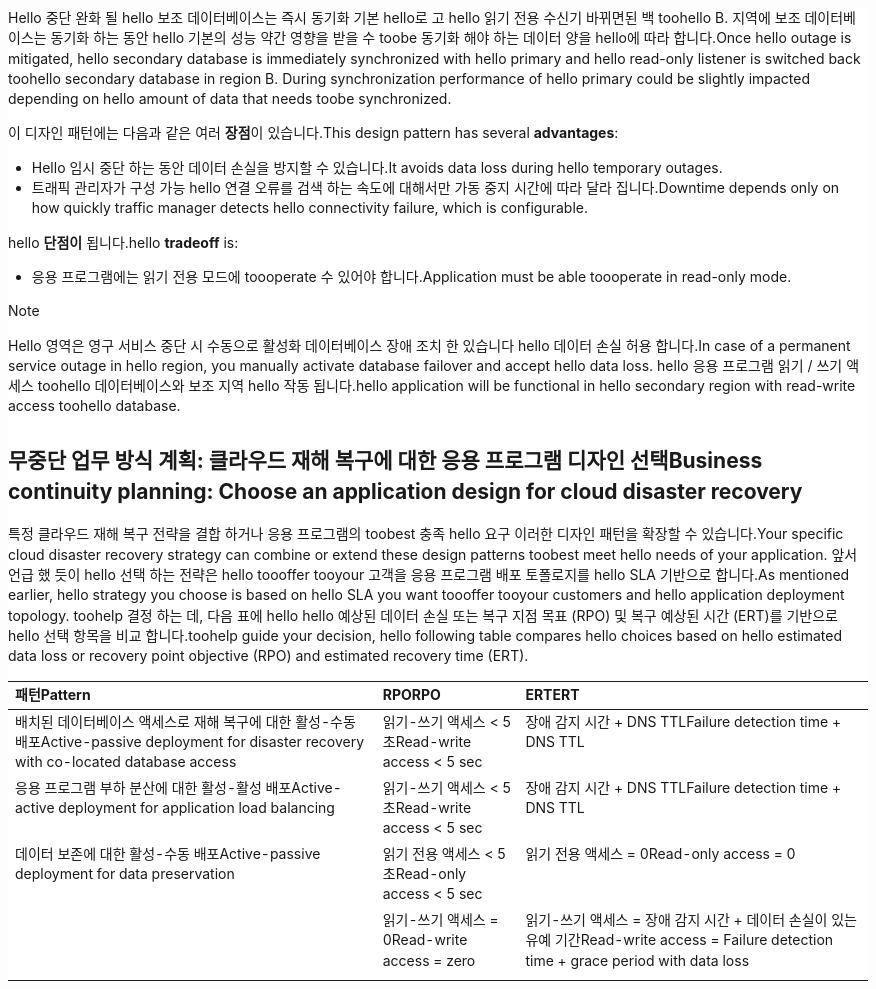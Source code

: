 <span data-ttu-id="b7454-212">Hello 중단 완화 될 hello 보조 데이터베이스는 즉시 동기화 기본 hello로 고 hello 읽기 전용 수신기 바뀌면된 백 toohello B. 지역에 보조 데이터베이스는 동기화 하는 동안 hello 기본의 성능 약간 영향을 받을 수 toobe 동기화 해야 하는 데이터 양을 hello에 따라 합니다.</span><span class="sxs-lookup"><span data-stu-id="b7454-212">Once hello outage is mitigated, hello secondary database is immediately synchronized with hello primary and hello read-only listener is switched back toohello secondary database in region B. During synchronization performance of hello primary could be slightly impacted depending on hello amount of data that needs toobe synchronized.</span></span>

<span data-ttu-id="b7454-213">이 디자인 패턴에는 다음과 같은 여러 **장점**이 있습니다.</span><span class="sxs-lookup"><span data-stu-id="b7454-213">This design pattern has several **advantages**:</span></span>

* <span data-ttu-id="b7454-214">Hello 임시 중단 하는 동안 데이터 손실을 방지할 수 있습니다.</span><span class="sxs-lookup"><span data-stu-id="b7454-214">It avoids data loss during hello temporary outages.</span></span>
* <span data-ttu-id="b7454-215">트래픽 관리자가 구성 가능 hello 연결 오류를 검색 하는 속도에 대해서만 가동 중지 시간에 따라 달라 집니다.</span><span class="sxs-lookup"><span data-stu-id="b7454-215">Downtime depends only on how quickly traffic manager detects hello connectivity failure, which is configurable.</span></span>

<span data-ttu-id="b7454-216">hello **단점이** 됩니다.</span><span class="sxs-lookup"><span data-stu-id="b7454-216">hello **tradeoff** is:</span></span>

* <span data-ttu-id="b7454-217">응용 프로그램에는 읽기 전용 모드에 toooperate 수 있어야 합니다.</span><span class="sxs-lookup"><span data-stu-id="b7454-217">Application must be able toooperate in read-only mode.</span></span>

> [!NOTE]
> <span data-ttu-id="b7454-218">Hello 영역은 영구 서비스 중단 시 수동으로 활성화 데이터베이스 장애 조치 한 있습니다 hello 데이터 손실 허용 합니다.</span><span class="sxs-lookup"><span data-stu-id="b7454-218">In case of a permanent service outage in hello region, you manually activate database failover and accept hello data loss.</span></span> <span data-ttu-id="b7454-219">hello 응용 프로그램 읽기 / 쓰기 액세스 toohello 데이터베이스와 보조 지역 hello 작동 됩니다.</span><span class="sxs-lookup"><span data-stu-id="b7454-219">hello application will be functional in hello secondary region with read-write access toohello database.</span></span>
>

## <a name="business-continuity-planning-choose-an-application-design-for-cloud-disaster-recovery"></a><span data-ttu-id="b7454-220">무중단 업무 방식 계획: 클라우드 재해 복구에 대한 응용 프로그램 디자인 선택</span><span class="sxs-lookup"><span data-stu-id="b7454-220">Business continuity planning: Choose an application design for cloud disaster recovery</span></span>
<span data-ttu-id="b7454-221">특정 클라우드 재해 복구 전략을 결합 하거나 응용 프로그램의 toobest 충족 hello 요구 이러한 디자인 패턴을 확장할 수 있습니다.</span><span class="sxs-lookup"><span data-stu-id="b7454-221">Your specific cloud disaster recovery strategy can combine or extend these design patterns toobest meet hello needs of your application.</span></span>  <span data-ttu-id="b7454-222">앞서 언급 했 듯이 hello 선택 하는 전략은 hello toooffer tooyour 고객을 응용 프로그램 배포 토폴로지를 hello SLA 기반으로 합니다.</span><span class="sxs-lookup"><span data-stu-id="b7454-222">As mentioned earlier, hello strategy you choose is based on hello SLA you want toooffer tooyour customers and hello application deployment topology.</span></span> <span data-ttu-id="b7454-223">toohelp 결정 하는 데, 다음 표에 hello hello 예상된 데이터 손실 또는 복구 지점 목표 (RPO) 및 복구 예상된 시간 (ERT)를 기반으로 hello 선택 항목을 비교 합니다.</span><span class="sxs-lookup"><span data-stu-id="b7454-223">toohelp guide your decision, hello following table compares hello choices based on hello estimated data loss or recovery point objective (RPO) and estimated recovery time (ERT).</span></span>

| <span data-ttu-id="b7454-224">패턴</span><span class="sxs-lookup"><span data-stu-id="b7454-224">Pattern</span></span> | <span data-ttu-id="b7454-225">RPO</span><span class="sxs-lookup"><span data-stu-id="b7454-225">RPO</span></span> | <span data-ttu-id="b7454-226">ERT</span><span class="sxs-lookup"><span data-stu-id="b7454-226">ERT</span></span> |
|:--- |:--- |:--- |
| <span data-ttu-id="b7454-227">배치된 데이터베이스 액세스로 재해 복구에 대한 활성-수동 배포</span><span class="sxs-lookup"><span data-stu-id="b7454-227">Active-passive deployment for disaster recovery with co-located database access</span></span> |<span data-ttu-id="b7454-228">읽기-쓰기 액세스 < 5초</span><span class="sxs-lookup"><span data-stu-id="b7454-228">Read-write access < 5 sec</span></span> |<span data-ttu-id="b7454-229">장애 감지 시간 + DNS TTL</span><span class="sxs-lookup"><span data-stu-id="b7454-229">Failure detection time + DNS TTL</span></span> |
| <span data-ttu-id="b7454-230">응용 프로그램 부하 분산에 대한 활성-활성 배포</span><span class="sxs-lookup"><span data-stu-id="b7454-230">Active-active deployment for application load balancing</span></span> |<span data-ttu-id="b7454-231">읽기-쓰기 액세스 < 5초</span><span class="sxs-lookup"><span data-stu-id="b7454-231">Read-write access < 5 sec</span></span> |<span data-ttu-id="b7454-232">장애 감지 시간 + DNS TTL</span><span class="sxs-lookup"><span data-stu-id="b7454-232">Failure detection time + DNS TTL</span></span> |
| <span data-ttu-id="b7454-233">데이터 보존에 대한 활성-수동 배포</span><span class="sxs-lookup"><span data-stu-id="b7454-233">Active-passive deployment for data preservation</span></span> |<span data-ttu-id="b7454-234">읽기 전용 액세스 < 5초</span><span class="sxs-lookup"><span data-stu-id="b7454-234">Read-only access < 5 sec</span></span> | <span data-ttu-id="b7454-235">읽기 전용 액세스 = 0</span><span class="sxs-lookup"><span data-stu-id="b7454-235">Read-only access = 0</span></span> |
||<span data-ttu-id="b7454-236">읽기-쓰기 액세스 = 0</span><span class="sxs-lookup"><span data-stu-id="b7454-236">Read-write access = zero</span></span> | <span data-ttu-id="b7454-237">읽기-쓰기 액세스 = 장애 감지 시간 + 데이터 손실이 있는 유예 기간</span><span class="sxs-lookup"><span data-stu-id="b7454-237">Read-write access = Failure detection time + grace period with data loss</span></span> |
|||

